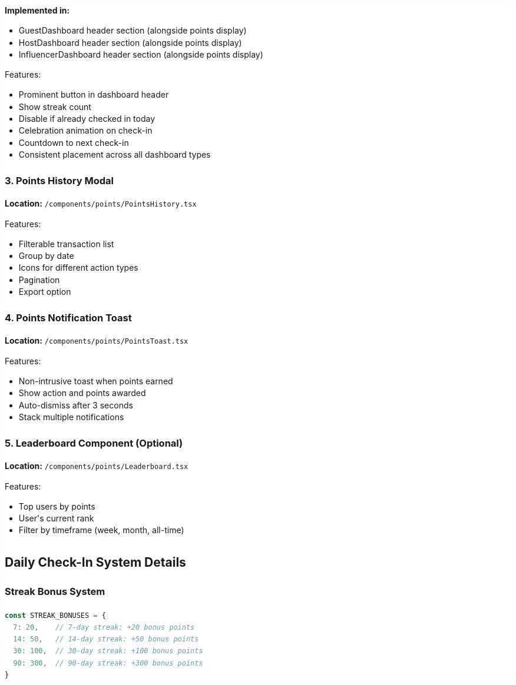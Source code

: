 **Implemented in:**
- GuestDashboard header section (alongside points display)
- HostDashboard header section (alongside points display)
- InfluencerDashboard header section (alongside points display)

Features:
- Prominent button in dashboard header
- Show streak count
- Disable if already checked in today
- Celebration animation on check-in
- Countdown to next check-in
- Consistent placement across all dashboard types

### 3. Points History Modal
**Location:** `/components/points/PointsHistory.tsx`

Features:
- Filterable transaction list
- Group by date
- Icons for different action types
- Pagination
- Export option

### 4. Points Notification Toast
**Location:** `/components/points/PointsToast.tsx`

Features:
- Non-intrusive toast when points earned
- Show action and points awarded
- Auto-dismiss after 3 seconds
- Stack multiple notifications

### 5. Leaderboard Component (Optional)
**Location:** `/components/points/Leaderboard.tsx`

Features:
- Top users by points
- User's current rank
- Filter by timeframe (week, month, all-time)

## Daily Check-In System Details

### Streak Bonus System
```typescript
const STREAK_BONUSES = {
  7: 20,    // 7-day streak: +20 bonus points
  14: 50,   // 14-day streak: +50 bonus points
  30: 100,  // 30-day streak: +100 bonus points
  90: 300,  // 90-day streak: +300 bonus points
}
```
